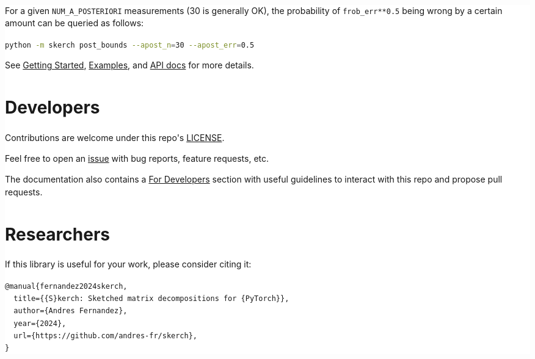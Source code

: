 
For a given `NUM_A_POSTERIORI` measurements (30 is generally OK), the probability of `frob_err**0.5` being wrong by a certain amount can be queried as follows:

```bash
python -m skerch post_bounds --apost_n=30 --apost_err=0.5
```

See [Getting Started](https://skerch.readthedocs.io/en/latest/getting_started.html), [Examples](https://skerch.readthedocs.io/en/latest/examples/index.html), and [API docs](https://skerch.readthedocs.io/en/latest/skerch.html) for more details.

# Developers

Contributions are welcome under this repo's [LICENSE](LICENSE).

Feel free to open an [issue](https://github.com/andres-fr/skerch/issues) with bug reports, feature requests, etc.

The documentation also contains a [For Developers](https://skerch.readthedocs.io/en/latest/for_developers.html) section with useful guidelines to interact with this repo and propose pull requests.


# Researchers

If this library is useful for your work, please consider citing it:

```
@manual{fernandez2024skerch,
  title={{S}kerch: Sketched matrix decompositions for {PyTorch}},
  author={Andres Fernandez},
  year={2024},
  url={https://github.com/andres-fr/skerch},
}
```
